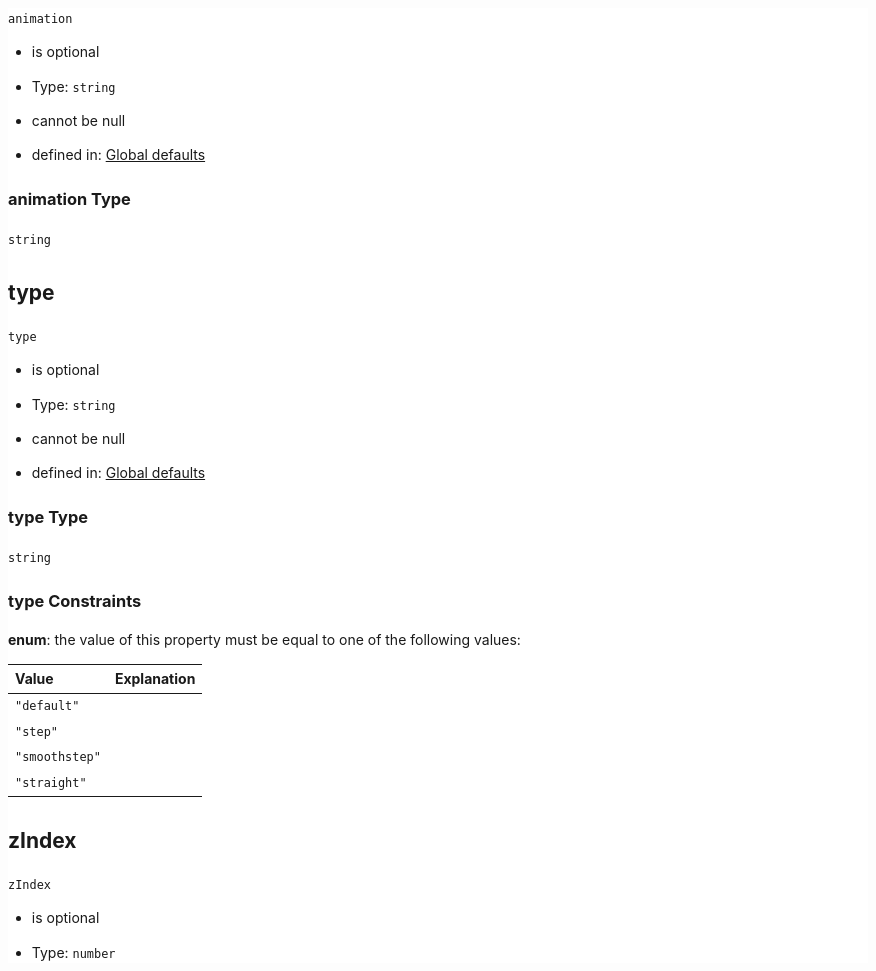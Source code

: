 

`animation`

*   is optional

*   Type: `string`

*   cannot be null

*   defined in: [Global defaults](globaldefaults-properties-edge-properties-animation.md "globalDefaultsEdge#/properties/edge/properties/animation")

### animation Type

`string`

## type



`type`

*   is optional

*   Type: `string`

*   cannot be null

*   defined in: [Global defaults](globaldefaults-properties-edge-properties-type.md "globalDefaultsEdge#/properties/edge/properties/type")

### type Type

`string`

### type Constraints

**enum**: the value of this property must be equal to one of the following values:

| Value          | Explanation |
| :------------- | :---------- |
| `"default"`    |             |
| `"step"`       |             |
| `"smoothstep"` |             |
| `"straight"`   |             |

## zIndex



`zIndex`

*   is optional

*   Type: `number`
